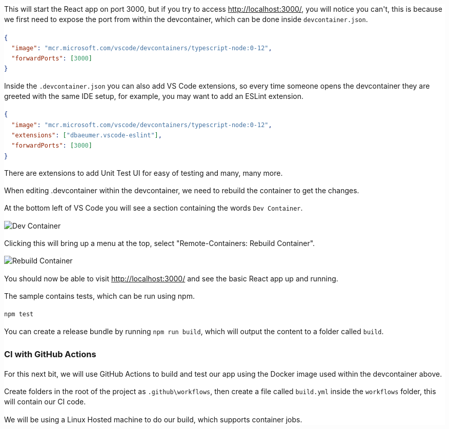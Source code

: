 This will start the React app on port 3000, but if you try to access [http://localhost:3000/](http://localhost:3000/), you will notice you can't, this is because we first need to expose the port from within the devcontainer, which can be done inside `devcontainer.json`.

```json
{
  "image": "mcr.microsoft.com/vscode/devcontainers/typescript-node:0-12",
  "forwardPorts": [3000]
}
```

Inside the `.devcontainer.json` you can also add VS Code extensions, so every time someone opens the devcontainer they are greeted with the same IDE setup, for example, you may want to add an ESLint extension.

```json
{
  "image": "mcr.microsoft.com/vscode/devcontainers/typescript-node:0-12",
  "extensions": ["dbaeumer.vscode-eslint"],
  "forwardPorts": [3000]
}
```

There are extensions to add Unit Test UI for easy of testing and many, many more.

When editing .devcontainer within the devcontainer, we need to rebuild the container to get the changes.

At the bottom left of VS Code you will see a section containing the words `Dev Container`.

![Dev Container](/img/blog/vscode-devcontainer-bottom-left.png)

Clicking this will bring up a menu at the top, select "Remote-Containers: Rebuild Container".

![Rebuild Container](/img/blog/rebuild-devcontainer.png)

You should now be able to visit [http://localhost:3000/](http://localhost:3000/) and see the basic React app up and running.

The sample contains tests, which can be run using npm.

```bash
npm test
```

You can create a release bundle by running `npm run build`, which will output the content to a folder called `build`.

### CI with GitHub Actions

For this next bit, we will use GitHub Actions to build and test our app using the Docker image used within the devcontainer above.

Create folders in the root of the project as `.github\workflows`, then create a file called `build.yml` inside the `workflows` folder, this will contain our CI code.

We will be using a Linux Hosted machine to do our build, which supports container jobs.

